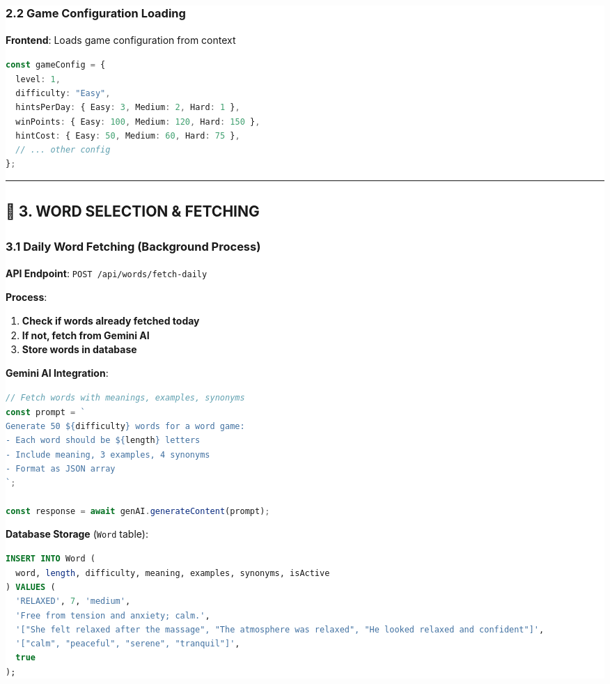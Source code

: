 ### **2.2 Game Configuration Loading**

**Frontend**: Loads game configuration from context

```typescript
const gameConfig = {
  level: 1,
  difficulty: "Easy",
  hintsPerDay: { Easy: 3, Medium: 2, Hard: 1 },
  winPoints: { Easy: 100, Medium: 120, Hard: 150 },
  hintCost: { Easy: 50, Medium: 60, Hard: 75 },
  // ... other config
};
```

---

## 🎲 **3. WORD SELECTION & FETCHING**

### **3.1 Daily Word Fetching (Background Process)**

**API Endpoint**: `POST /api/words/fetch-daily`

**Process**:

1. **Check if words already fetched today**
2. **If not, fetch from Gemini AI**
3. **Store words in database**

**Gemini AI Integration**:

```typescript
// Fetch words with meanings, examples, synonyms
const prompt = `
Generate 50 ${difficulty} words for a word game:
- Each word should be ${length} letters
- Include meaning, 3 examples, 4 synonyms
- Format as JSON array
`;

const response = await genAI.generateContent(prompt);
```

**Database Storage** (`Word` table):

```sql
INSERT INTO Word (
  word, length, difficulty, meaning, examples, synonyms, isActive
) VALUES (
  'RELAXED', 7, 'medium',
  'Free from tension and anxiety; calm.',
  '["She felt relaxed after the massage", "The atmosphere was relaxed", "He looked relaxed and confident"]',
  '["calm", "peaceful", "serene", "tranquil"]',
  true
);
```
